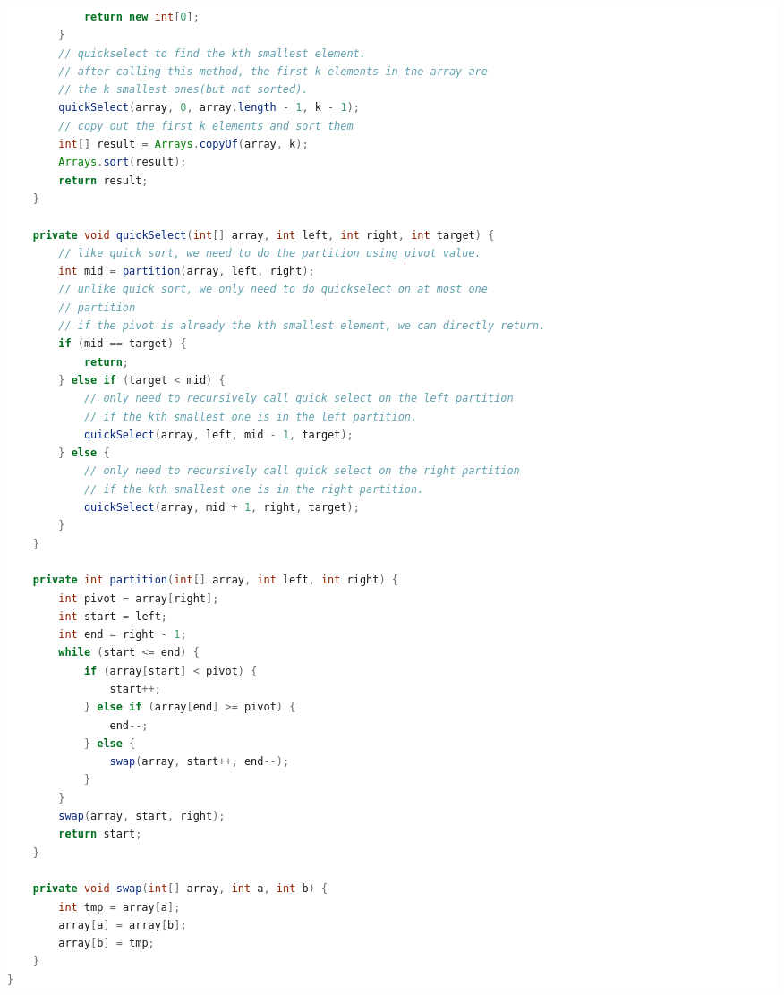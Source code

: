 ```java
            return new int[0];
        }
        // quickselect to find the kth smallest element.
        // after calling this method, the first k elements in the array are
        // the k smallest ones(but not sorted).
        quickSelect(array, 0, array.length - 1, k - 1);
        // copy out the first k elements and sort them
        int[] result = Arrays.copyOf(array, k);
        Arrays.sort(result);
        return result;
    }
    
    private void quickSelect(int[] array, int left, int right, int target) {
        // like quick sort, we need to do the partition using pivot value.
        int mid = partition(array, left, right);
        // unlike quick sort, we only need to do quickselect on at most one
        // partition
        // if the pivot is already the kth smallest element, we can directly return.
        if (mid == target) {
            return;
        } else if (target < mid) {
            // only need to recursively call quick select on the left partition
            // if the kth smallest one is in the left partition.
            quickSelect(array, left, mid - 1, target);
        } else {
            // only need to recursively call quick select on the right partition
            // if the kth smallest one is in the right partition.
            quickSelect(array, mid + 1, right, target);
        }
    }
    
    private int partition(int[] array, int left, int right) {
        int pivot = array[right];
        int start = left;
        int end = right - 1;
        while (start <= end) {
            if (array[start] < pivot) {
                start++;
            } else if (array[end] >= pivot) {
                end--;
            } else {
                swap(array, start++, end--);
            }
        }
        swap(array, start, right);
        return start;
    }
    
    private void swap(int[] array, int a, int b) {
        int tmp = array[a];
        array[a] = array[b];
        array[b] = tmp;
    }
}
```
